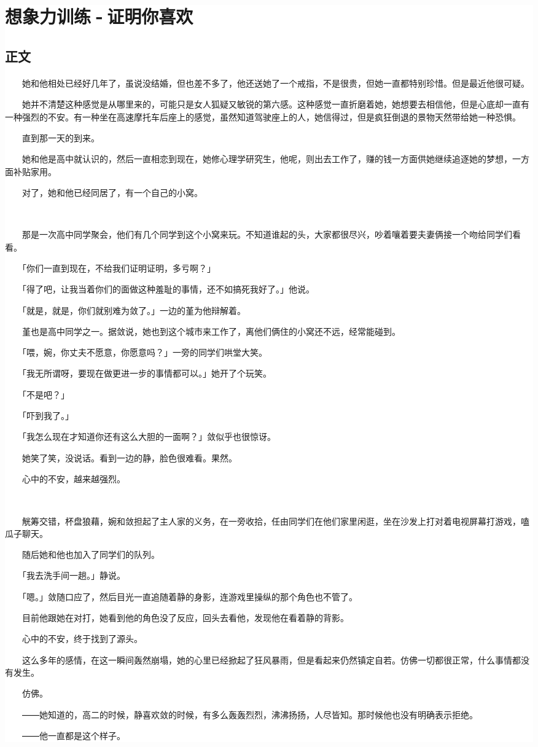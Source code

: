 # 想象力训练 - 证明你喜欢

## 正文

　　她和他相处已经好几年了，虽说没结婚，但也差不多了，他还送她了一个戒指，不是很贵，但她一直都特别珍惜。但是最近他很可疑。

　　她并不清楚这种感觉是从哪里来的，可能只是女人狐疑又敏锐的第六感。这种感觉一直折磨着她，她想要去相信他，但是心底却一直有一种强烈的不安。有一种坐在高速摩托车后座上的感觉，虽然知道驾驶座上的人，她信得过，但是疯狂倒退的景物天然带给她一种恐惧。

　　直到那一天的到来。

　　她和他是高中就认识的，然后一直相恋到现在，她修心理学研究生，他呢，则出去工作了，赚的钱一方面供她继续追逐她的梦想，一方面补贴家用。

　　对了，她和他已经同居了，有一个自己的小窝。

<br>

　　那是一次高中同学聚会，他们有几个同学到这个小窝来玩。不知道谁起的头，大家都很尽兴，吵着嚷着要夫妻俩接一个吻给同学们看看。

　　「你们一直到现在，不给我们证明证明，多亏啊？」

　　「得了吧，让我当着你们的面做这种羞耻的事情，还不如搞死我好了。」他说。

　　「就是，就是，你们就别难为敛了。」一边的堇为他辩解着。

　　堇也是高中同学之一。据敛说，她也到这个城市来工作了，离他们俩住的小窝还不远，经常能碰到。

　　「喂，婉，你丈夫不愿意，你愿意吗？」一旁的同学们哄堂大笑。

　　「我无所谓呀，要现在做更进一步的事情都可以。」她开了个玩笑。

　　「不是吧？」

　　「吓到我了。」

　　「我怎么现在才知道你还有这么大胆的一面啊？」敛似乎也很惊讶。

　　她笑了笑，没说话。看到一边的静，脸色很难看。果然。

　　心中的不安，越来越强烈。

<br>

　　觥筹交错，杯盘狼藉，婉和敛担起了主人家的义务，在一旁收拾，任由同学们在他们家里闲逛，坐在沙发上打对着电视屏幕打游戏，嗑瓜子聊天。

　　随后她和他也加入了同学们的队列。

　　「我去洗手间一趟。」静说。

　　「嗯。」敛随口应了，然后目光一直追随着静的身影，连游戏里操纵的那个角色也不管了。

　　目前他跟她在对打，她看到他的角色没了反应，回头去看他，发现他在看着静的背影。

　　心中的不安，终于找到了源头。

　　这么多年的感情，在这一瞬间轰然崩塌，她的心里已经掀起了狂风暴雨，但是看起来仍然镇定自若。仿佛一切都很正常，什么事情都没有发生。

　　仿佛。

　　——她知道的，高二的时候，静喜欢敛的时候，有多么轰轰烈烈，沸沸扬扬，人尽皆知。那时候他也没有明确表示拒绝。

　　——他一直都是这个样子。
